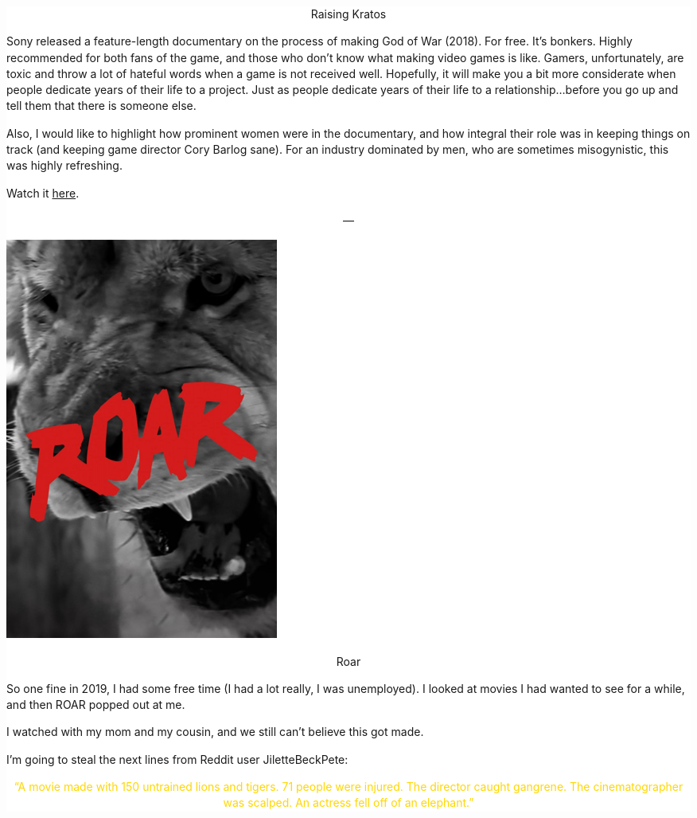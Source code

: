 <figcaption style="text-align: center;">Raising Kratos</figcaption>

Sony released a feature-length documentary on the process of making God of War (2018). For free. It’s bonkers. Highly recommended for both fans of the game, and those who don’t know what making video games is like. Gamers, unfortunately, are toxic and throw a lot of hateful words when a game is not received well. Hopefully, it will make you a bit more considerate when people dedicate years of their life to a project. Just as people dedicate years of their life to a relationship…before you go up and tell them that there is someone else.

Also, I would like to highlight how prominent women were in the documentary, and how integral their role was in keeping things on track (and keeping game director Cory Barlog sane). For an industry dominated by men, who are sometimes misogynistic, this was highly refreshing.

Watch it [here](https://www.youtube.com/watch?v=lJZWKBDXXFY).

<p align="center"> — </p>

![roar](/static/img/roar.png#center)

<figcaption style="text-align: center;">Roar</figcaption>

So one fine in 2019, I had some free time (I had a lot really, I was unemployed). I looked at movies I had wanted to see for a while, and then ROAR popped out at me.

I watched with my mom and my cousin, and we still can’t believe this got made.

I’m going to steal the next lines from Reddit user JiletteBeckPete:

<p style="text-align: center; color: gold">“A movie made with 150 untrained lions and tigers. 71 people were injured. The director caught gangrene. The cinematographer was scalped. An actress fell off of an elephant.”</p>
